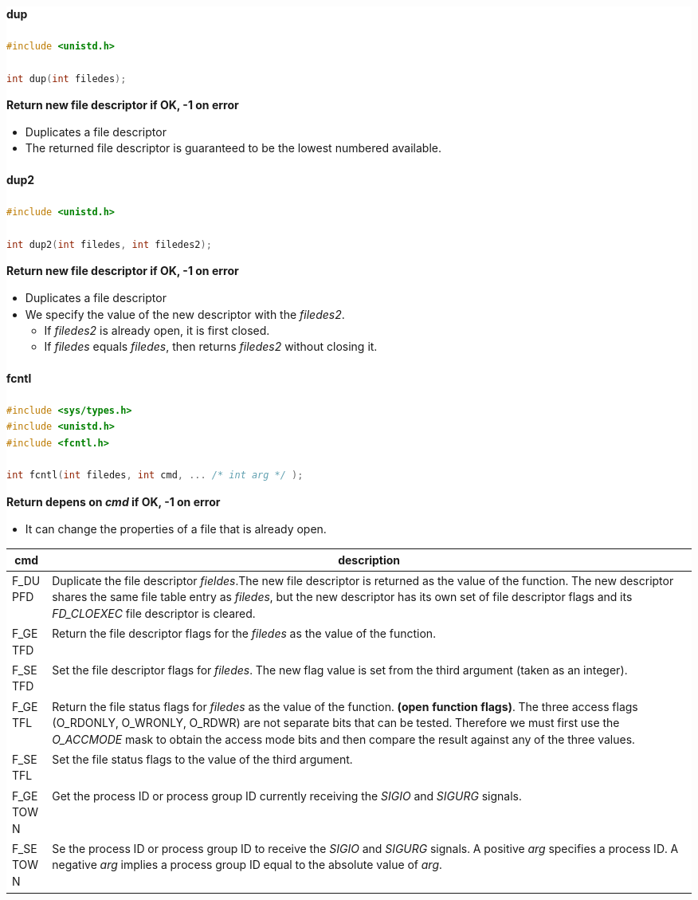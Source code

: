 #### dup
```c
#include <unistd.h>

int dup(int filedes);
```
**Return new file descriptor if OK, -1 on error**

* Duplicates a file descriptor
* The returned file descriptor is guaranteed to be the lowest numbered available.

#### dup2
```c
#include <unistd.h>

int dup2(int filedes, int filedes2);
```
**Return new file descriptor if OK, -1 on error**

* Duplicates a file descriptor
* We specify the value of the new descriptor with the _filedes2_.
  * If _filedes2_ is already open, it is first closed.
  * If _filedes_ equals _filedes_, then returns _filedes2_ without closing it.

#### fcntl
```c
#include <sys/types.h>
#include <unistd.h>
#include <fcntl.h>

int fcntl(int filedes, int cmd, ... /* int arg */ );
```
**Return depens on _cmd_ if OK, -1 on error**

* It can change the properties of a file that is already open.

cmd     | description
--------|------------
F_DUPFD |Duplicate the file descriptor _fieldes_.The new file descriptor is returned as the value of the function. The new descriptor shares the same file table entry as _filedes_, but the new descriptor has its own set of file descriptor flags and its _FD_CLOEXEC_ file descriptor is cleared.
F_GETFD |Return the file descriptor flags for the _filedes_ as the value of the function.
F_SETFD |Set the file descriptor flags for _filedes_. The new flag value is set from the third argument (taken as an integer).
F_GETFL |Return the file status flags for _filedes_ as the value of the function. **(open function flags)**. The three access flags (O_RDONLY, O_WRONLY, O_RDWR) are not separate bits that can be tested. Therefore we must first use the _O_ACCMODE_ mask to obtain the access mode bits and then compare the result against any of the three values.
F_SETFL |Set the file status flags to the value of the third argument.
F_GETOWN|Get the process ID or process group ID currently receiving the _SIGIO_ and _SIGURG_ signals.
F_SETOWN|Se the process ID or process group ID to receive the _SIGIO_ and _SIGURG_ signals. A positive _arg_ specifies a process ID. A negative _arg_ implies a process group ID equal to the absolute value of _arg_.
